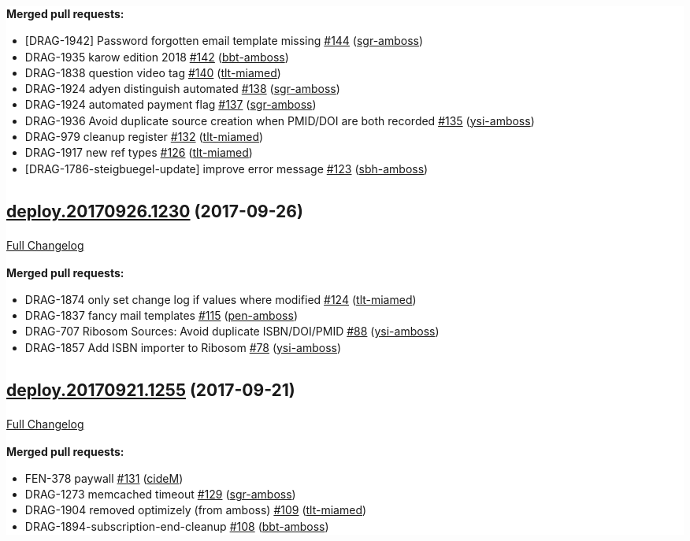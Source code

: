 **Merged pull requests:**

- \[DRAG-1942\] Password forgotten email template missing [\#144](https://github.com/amboss-mededu/php-mozart/pull/144) ([sgr-amboss](https://github.com/sgr-amboss))
- DRAG-1935 karow edition 2018 [\#142](https://github.com/amboss-mededu/php-mozart/pull/142) ([bbt-amboss](https://github.com/bbt-amboss))
- DRAG-1838 question video tag [\#140](https://github.com/amboss-mededu/php-mozart/pull/140) ([tlt-miamed](https://github.com/tlt-miamed))
- DRAG-1924 adyen distinguish automated [\#138](https://github.com/amboss-mededu/php-mozart/pull/138) ([sgr-amboss](https://github.com/sgr-amboss))
- DRAG-1924 automated payment flag [\#137](https://github.com/amboss-mededu/php-mozart/pull/137) ([sgr-amboss](https://github.com/sgr-amboss))
- DRAG-1936 Avoid duplicate source creation when PMID/DOI are both recorded [\#135](https://github.com/amboss-mededu/php-mozart/pull/135) ([ysi-amboss](https://github.com/ysi-amboss))
- DRAG-979 cleanup register [\#132](https://github.com/amboss-mededu/php-mozart/pull/132) ([tlt-miamed](https://github.com/tlt-miamed))
- DRAG-1917 new ref types [\#126](https://github.com/amboss-mededu/php-mozart/pull/126) ([tlt-miamed](https://github.com/tlt-miamed))
- \[DRAG-1786-steigbuegel-update\] improve error message [\#123](https://github.com/amboss-mededu/php-mozart/pull/123) ([sbh-amboss](https://github.com/sbh-amboss))

## [deploy.20170926.1230](https://github.com/amboss-mededu/php-mozart/tree/deploy.20170926.1230) (2017-09-26)
[Full Changelog](https://github.com/amboss-mededu/php-mozart/compare/deploy.20170921.1255...deploy.20170926.1230)

**Merged pull requests:**

- DRAG-1874 only set change log if values where modified [\#124](https://github.com/amboss-mededu/php-mozart/pull/124) ([tlt-miamed](https://github.com/tlt-miamed))
- DRAG-1837 fancy mail templates [\#115](https://github.com/amboss-mededu/php-mozart/pull/115) ([pen-amboss](https://github.com/pen-amboss))
- DRAG-707 Ribosom Sources: Avoid duplicate ISBN/DOI/PMID [\#88](https://github.com/amboss-mededu/php-mozart/pull/88) ([ysi-amboss](https://github.com/ysi-amboss))
- DRAG-1857 Add ISBN importer to Ribosom [\#78](https://github.com/amboss-mededu/php-mozart/pull/78) ([ysi-amboss](https://github.com/ysi-amboss))

## [deploy.20170921.1255](https://github.com/amboss-mededu/php-mozart/tree/deploy.20170921.1255) (2017-09-21)
[Full Changelog](https://github.com/amboss-mededu/php-mozart/compare/deploy.20170920.1030...deploy.20170921.1255)

**Merged pull requests:**

- FEN-378 paywall [\#131](https://github.com/amboss-mededu/php-mozart/pull/131) ([cideM](https://github.com/cideM))
- DRAG-1273 memcached timeout [\#129](https://github.com/amboss-mededu/php-mozart/pull/129) ([sgr-amboss](https://github.com/sgr-amboss))
- DRAG-1904 removed optimizely \(from amboss\) [\#109](https://github.com/amboss-mededu/php-mozart/pull/109) ([tlt-miamed](https://github.com/tlt-miamed))
- DRAG-1894-subscription-end-cleanup [\#108](https://github.com/amboss-mededu/php-mozart/pull/108) ([bbt-amboss](https://github.com/bbt-amboss))
